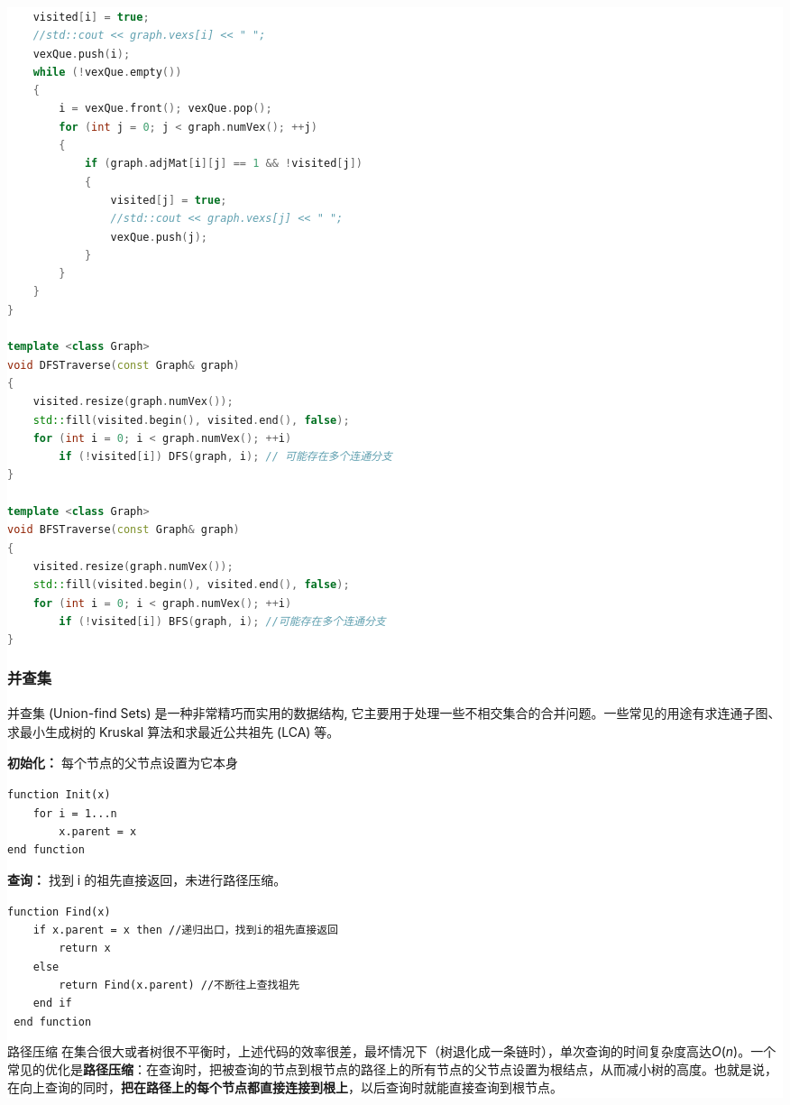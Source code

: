 ```cpp
    visited[i] = true;
    //std::cout << graph.vexs[i] << " ";
    vexQue.push(i);
    while (!vexQue.empty())
    {
        i = vexQue.front(); vexQue.pop();
        for (int j = 0; j < graph.numVex(); ++j)
        {
            if (graph.adjMat[i][j] == 1 && !visited[j])
            {
                visited[j] = true;
                //std::cout << graph.vexs[j] << " ";
                vexQue.push(j);
            }
        }
    }
}

template <class Graph>
void DFSTraverse(const Graph& graph)
{
    visited.resize(graph.numVex());
    std::fill(visited.begin(), visited.end(), false);
    for (int i = 0; i < graph.numVex(); ++i)
        if (!visited[i]) DFS(graph, i); // 可能存在多个连通分支   
}

template <class Graph>
void BFSTraverse(const Graph& graph)
{
    visited.resize(graph.numVex());
    std::fill(visited.begin(), visited.end(), false);
    for (int i = 0; i < graph.numVex(); ++i)
        if (!visited[i]) BFS(graph, i); //可能存在多个连通分支  
}
```

### 并查集
并查集 (Union-find Sets) 是一种非常精巧而实用的数据结构, 它主要用于处理一些不相交集合的合并问题。一些常见的用途有求连通子图、求最小生成树的 Kruskal 算法和求最近公共祖先 (LCA) 等。

**初始化：**
每个节点的父节点设置为它本身
```
function Init(x)
    for i = 1...n
        x.parent = x
end function
```
**查询：**
找到 i 的祖先直接返回，未进行路径压缩。
```
function Find(x)
    if x.parent = x then //递归出口，找到i的祖先直接返回
        return x
    else
        return Find(x.parent) //不断往上查找祖先
    end if
 end function
```
路径压缩
在集合很大或者树很不平衡时，上述代码的效率很差，最坏情况下（树退化成一条链时），单次查询的时间复杂度高达$O(n)$。一个常见的优化是**路径压缩**：在查询时，把被查询的节点到根节点的路径上的所有节点的父节点设置为根结点，从而减小树的高度。也就是说，在向上查询的同时，**把在路径上的每个节点都直接连接到根上**，以后查询时就能直接查询到根节点。
```
```